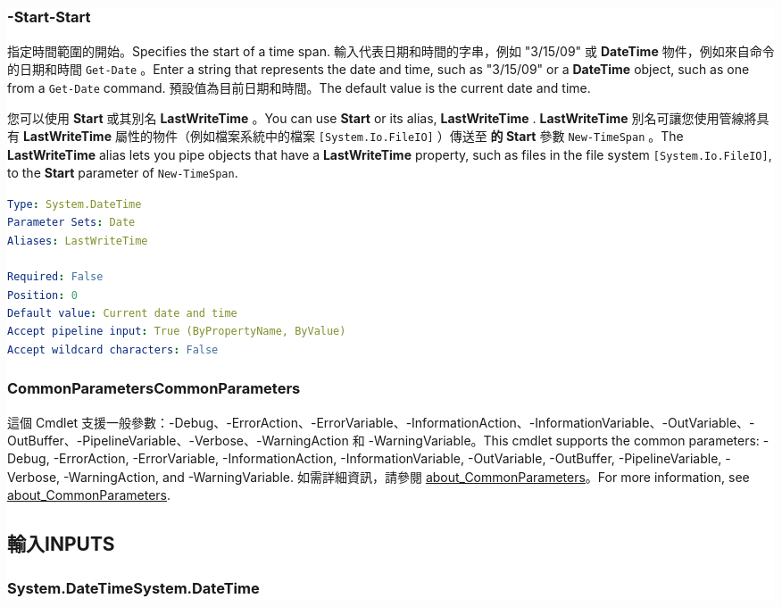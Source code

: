 ### <span data-ttu-id="db76a-143">-Start</span><span class="sxs-lookup"><span data-stu-id="db76a-143">-Start</span></span>

<span data-ttu-id="db76a-144">指定時間範圍的開始。</span><span class="sxs-lookup"><span data-stu-id="db76a-144">Specifies the start of a time span.</span></span>
<span data-ttu-id="db76a-145">輸入代表日期和時間的字串，例如 "3/15/09" 或 **DateTime** 物件，例如來自命令的日期和時間 `Get-Date` 。</span><span class="sxs-lookup"><span data-stu-id="db76a-145">Enter a string that represents the date and time, such as "3/15/09" or a **DateTime** object, such as one from a `Get-Date` command.</span></span> <span data-ttu-id="db76a-146">預設值為目前日期和時間。</span><span class="sxs-lookup"><span data-stu-id="db76a-146">The default value is the current date and time.</span></span>

<span data-ttu-id="db76a-147">您可以使用 **Start** 或其別名 **LastWriteTime** 。</span><span class="sxs-lookup"><span data-stu-id="db76a-147">You can use **Start** or its alias, **LastWriteTime** .</span></span>
<span data-ttu-id="db76a-148">**LastWriteTime** 別名可讓您使用管線將具有 **LastWriteTime** 屬性的物件（例如檔案系統中的檔案 `[System.Io.FileIO]` ）傳送至 **的 Start** 參數 `New-TimeSpan` 。</span><span class="sxs-lookup"><span data-stu-id="db76a-148">The **LastWriteTime** alias lets you pipe objects that have a **LastWriteTime** property, such as files in the file system `[System.Io.FileIO]`, to the **Start** parameter of `New-TimeSpan`.</span></span>

```yaml
Type: System.DateTime
Parameter Sets: Date
Aliases: LastWriteTime

Required: False
Position: 0
Default value: Current date and time
Accept pipeline input: True (ByPropertyName, ByValue)
Accept wildcard characters: False
```

### <span data-ttu-id="db76a-149">CommonParameters</span><span class="sxs-lookup"><span data-stu-id="db76a-149">CommonParameters</span></span>

<span data-ttu-id="db76a-150">這個 Cmdlet 支援一般參數：-Debug、-ErrorAction、-ErrorVariable、-InformationAction、-InformationVariable、-OutVariable、-OutBuffer、-PipelineVariable、-Verbose、-WarningAction 和 -WarningVariable。</span><span class="sxs-lookup"><span data-stu-id="db76a-150">This cmdlet supports the common parameters: -Debug, -ErrorAction, -ErrorVariable, -InformationAction, -InformationVariable, -OutVariable, -OutBuffer, -PipelineVariable, -Verbose, -WarningAction, and -WarningVariable.</span></span> <span data-ttu-id="db76a-151">如需詳細資訊，請參閱 [about_CommonParameters](../Microsoft.PowerShell.Core/About/about_CommonParameters.md)。</span><span class="sxs-lookup"><span data-stu-id="db76a-151">For more information, see [about_CommonParameters](../Microsoft.PowerShell.Core/About/about_CommonParameters.md).</span></span>

## <span data-ttu-id="db76a-152">輸入</span><span class="sxs-lookup"><span data-stu-id="db76a-152">INPUTS</span></span>

### <span data-ttu-id="db76a-153">System.DateTime</span><span class="sxs-lookup"><span data-stu-id="db76a-153">System.DateTime</span></span>
